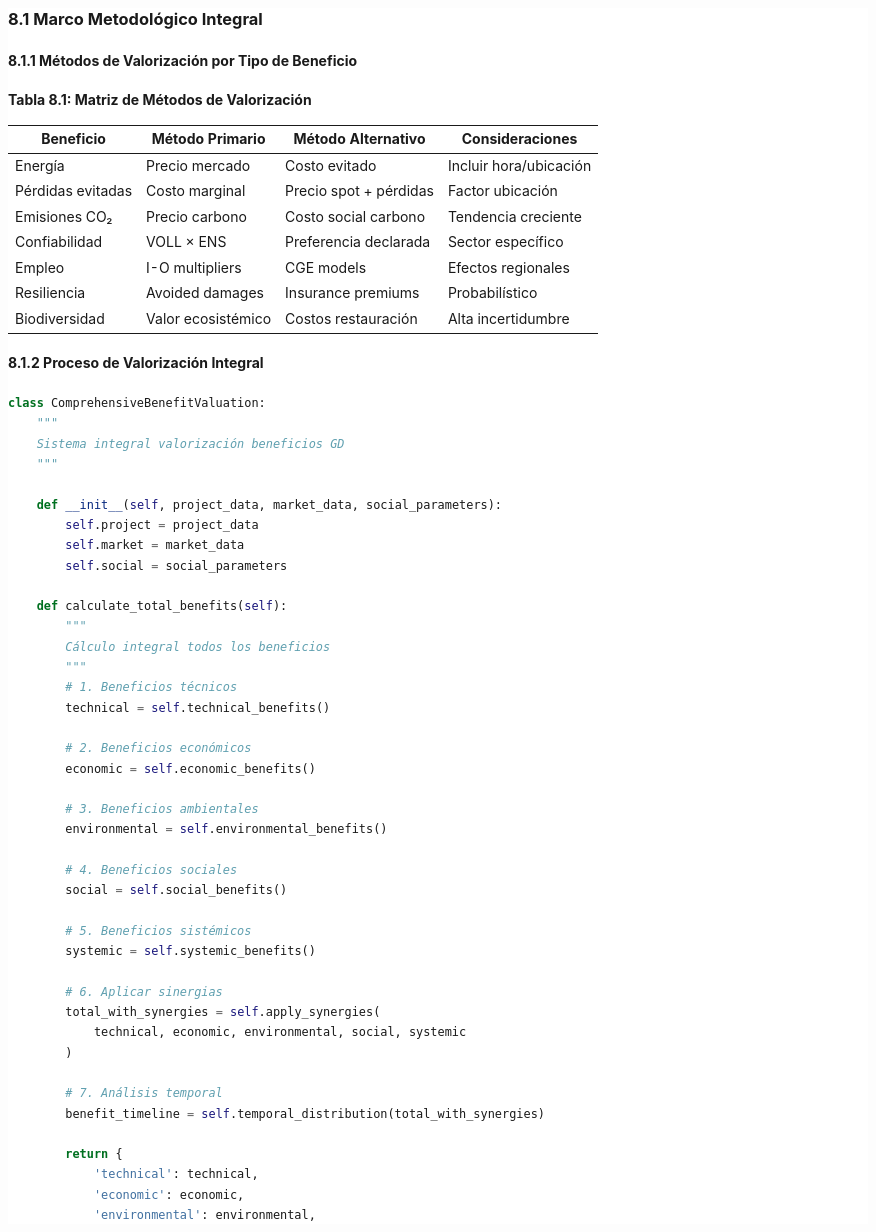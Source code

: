 ### 8.1 Marco Metodológico Integral

#### 8.1.1 Métodos de Valorización por Tipo de Beneficio

**Tabla 8.1: Matriz de Métodos de Valorización**

| Beneficio | Método Primario | Método Alternativo | Consideraciones |
|-----------|-----------------|-------------------|-----------------|
| Energía | Precio mercado | Costo evitado | Incluir hora/ubicación |
| Pérdidas evitadas | Costo marginal | Precio spot + pérdidas | Factor ubicación |
| Emisiones CO₂ | Precio carbono | Costo social carbono | Tendencia creciente |
| Confiabilidad | VOLL × ENS | Preferencia declarada | Sector específico |
| Empleo | I-O multipliers | CGE models | Efectos regionales |
| Resiliencia | Avoided damages | Insurance premiums | Probabilístico |
| Biodiversidad | Valor ecosistémico | Costos restauración | Alta incertidumbre |

#### 8.1.2 Proceso de Valorización Integral

```python
class ComprehensiveBenefitValuation:
    """
    Sistema integral valorización beneficios GD
    """
    
    def __init__(self, project_data, market_data, social_parameters):
        self.project = project_data
        self.market = market_data
        self.social = social_parameters
        
    def calculate_total_benefits(self):
        """
        Cálculo integral todos los beneficios
        """
        # 1. Beneficios técnicos
        technical = self.technical_benefits()
        
        # 2. Beneficios económicos  
        economic = self.economic_benefits()
        
        # 3. Beneficios ambientales
        environmental = self.environmental_benefits()
        
        # 4. Beneficios sociales
        social = self.social_benefits()
        
        # 5. Beneficios sistémicos
        systemic = self.systemic_benefits()
        
        # 6. Aplicar sinergias
        total_with_synergies = self.apply_synergies(
            technical, economic, environmental, social, systemic
        )
        
        # 7. Análisis temporal
        benefit_timeline = self.temporal_distribution(total_with_synergies)
        
        return {
            'technical': technical,
            'economic': economic,
            'environmental': environmental,
```